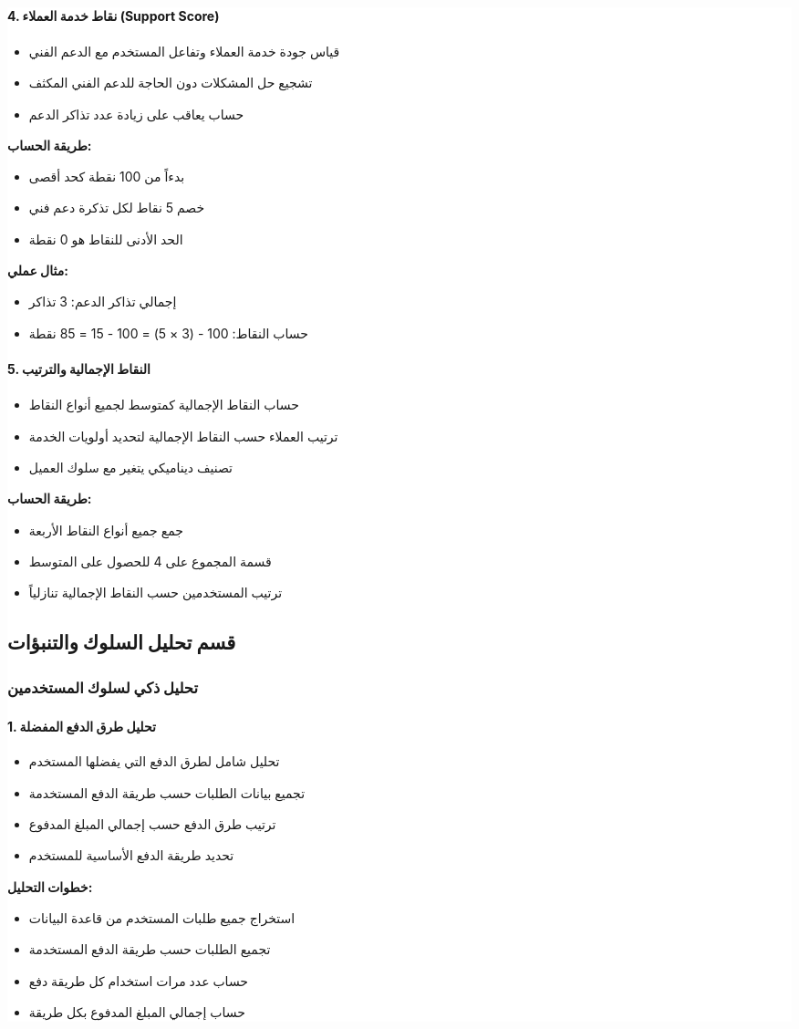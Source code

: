 #### 4. **نقاط خدمة العملاء (Support Score)**

- قياس جودة خدمة العملاء وتفاعل المستخدم مع الدعم الفني

- تشجيع حل المشكلات دون الحاجة للدعم الفني المكثف

- حساب يعاقب على زيادة عدد تذاكر الدعم

**طريقة الحساب:**

- بدءاً من 100 نقطة كحد أقصى

- خصم 5 نقاط لكل تذكرة دعم فني

- الحد الأدنى للنقاط هو 0 نقطة

**مثال عملي:**

- إجمالي تذاكر الدعم: 3 تذاكر

- حساب النقاط: 100 - (3 × 5) = 100 - 15 = 85 نقطة

#### 5. **النقاط الإجمالية والترتيب**

- حساب النقاط الإجمالية كمتوسط لجميع أنواع النقاط

- ترتيب العملاء حسب النقاط الإجمالية لتحديد أولويات الخدمة

- تصنيف ديناميكي يتغير مع سلوك العميل

**طريقة الحساب:**

- جمع جميع أنواع النقاط الأربعة

- قسمة المجموع على 4 للحصول على المتوسط

- ترتيب المستخدمين حسب النقاط الإجمالية تنازلياً

## قسم تحليل السلوك والتنبؤات

### تحليل ذكي لسلوك المستخدمين

#### 1. **تحليل طرق الدفع المفضلة**

- تحليل شامل لطرق الدفع التي يفضلها المستخدم

- تجميع بيانات الطلبات حسب طريقة الدفع المستخدمة

- ترتيب طرق الدفع حسب إجمالي المبلغ المدفوع

- تحديد طريقة الدفع الأساسية للمستخدم

**خطوات التحليل:**

- استخراج جميع طلبات المستخدم من قاعدة البيانات

- تجميع الطلبات حسب طريقة الدفع المستخدمة

- حساب عدد مرات استخدام كل طريقة دفع

- حساب إجمالي المبلغ المدفوع بكل طريقة
